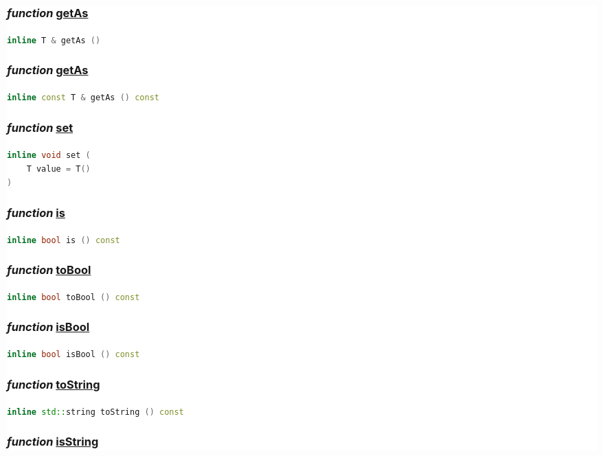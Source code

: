 

### _function_ <a id="f4fbe576" href="#f4fbe576">getAs</a>

```cpp
inline T & getAs () 
```



### _function_ <a id="f30405ae" href="#f30405ae">getAs</a>

```cpp
inline const T & getAs () const 
```



### _function_ <a id="e79d4caf" href="#e79d4caf">set</a>

```cpp
inline void set (
    T value = T()
) 
```



### _function_ <a id="ce92f1f9" href="#ce92f1f9">is</a>

```cpp
inline bool is () const 
```



### _function_ <a id="2bfec7fd" href="#2bfec7fd">toBool</a>

```cpp
inline bool toBool () const 
```



### _function_ <a id="c07e67f9" href="#c07e67f9">isBool</a>

```cpp
inline bool isBool () const 
```



### _function_ <a id="22e6bef4" href="#22e6bef4">toString</a>

```cpp
inline std::string toString () const 
```



### _function_ <a id="a8f0b649" href="#a8f0b649">isString</a>
